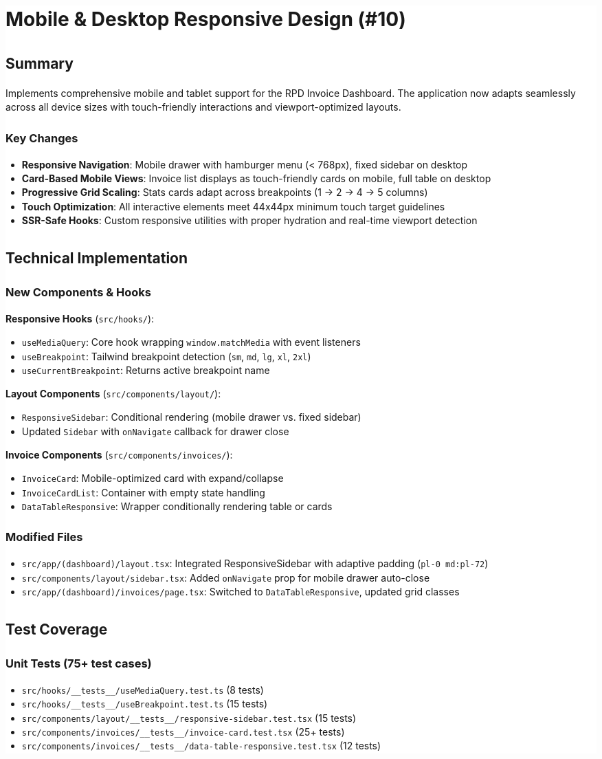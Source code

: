 # Mobile & Desktop Responsive Design (#10)

## Summary

Implements comprehensive mobile and tablet support for the RPD Invoice Dashboard. The application now adapts seamlessly across all device sizes with touch-friendly interactions and viewport-optimized layouts.

### Key Changes

- **Responsive Navigation**: Mobile drawer with hamburger menu (< 768px), fixed sidebar on desktop
- **Card-Based Mobile Views**: Invoice list displays as touch-friendly cards on mobile, full table on desktop
- **Progressive Grid Scaling**: Stats cards adapt across breakpoints (1 → 2 → 4 → 5 columns)
- **Touch Optimization**: All interactive elements meet 44x44px minimum touch target guidelines
- **SSR-Safe Hooks**: Custom responsive utilities with proper hydration and real-time viewport detection

## Technical Implementation

### New Components & Hooks

**Responsive Hooks** (`src/hooks/`):
- `useMediaQuery`: Core hook wrapping `window.matchMedia` with event listeners
- `useBreakpoint`: Tailwind breakpoint detection (`sm`, `md`, `lg`, `xl`, `2xl`)
- `useCurrentBreakpoint`: Returns active breakpoint name

**Layout Components** (`src/components/layout/`):
- `ResponsiveSidebar`: Conditional rendering (mobile drawer vs. fixed sidebar)
- Updated `Sidebar` with `onNavigate` callback for drawer close

**Invoice Components** (`src/components/invoices/`):
- `InvoiceCard`: Mobile-optimized card with expand/collapse
- `InvoiceCardList`: Container with empty state handling
- `DataTableResponsive`: Wrapper conditionally rendering table or cards

### Modified Files

- `src/app/(dashboard)/layout.tsx`: Integrated ResponsiveSidebar with adaptive padding (`pl-0 md:pl-72`)
- `src/components/layout/sidebar.tsx`: Added `onNavigate` prop for mobile drawer auto-close
- `src/app/(dashboard)/invoices/page.tsx`: Switched to `DataTableResponsive`, updated grid classes

## Test Coverage

### Unit Tests (75+ test cases)
- `src/hooks/__tests__/useMediaQuery.test.ts` (8 tests)
- `src/hooks/__tests__/useBreakpoint.test.ts` (15 tests)
- `src/components/layout/__tests__/responsive-sidebar.test.tsx` (15 tests)
- `src/components/invoices/__tests__/invoice-card.test.tsx` (25+ tests)
- `src/components/invoices/__tests__/data-table-responsive.test.tsx` (12 tests)
